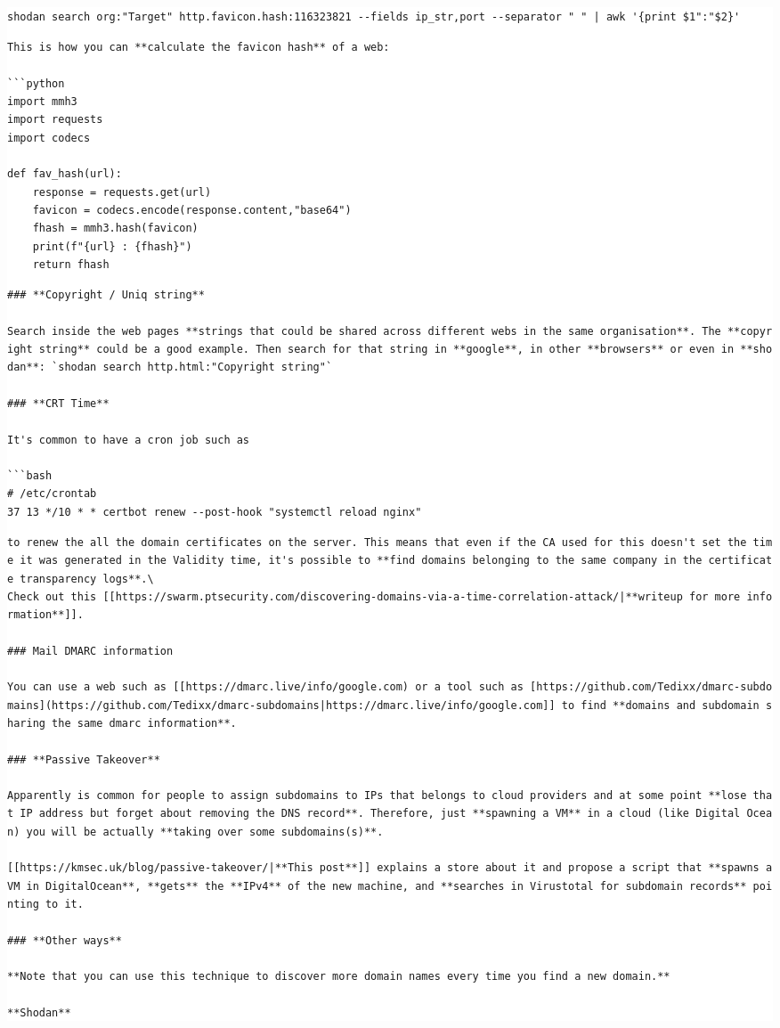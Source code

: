 ```
shodan search org:"Target" http.favicon.hash:116323821 --fields ip_str,port --separator " " | awk '{print $1":"$2}'
```
```
This is how you can **calculate the favicon hash** of a web:

```python
import mmh3
import requests
import codecs

def fav_hash(url):
    response = requests.get(url)
    favicon = codecs.encode(response.content,"base64")
    fhash = mmh3.hash(favicon)
    print(f"{url} : {fhash}")
    return fhash
```
```
### **Copyright / Uniq string**

Search inside the web pages **strings that could be shared across different webs in the same organisation**. The **copyright string** could be a good example. Then search for that string in **google**, in other **browsers** or even in **shodan**: `shodan search http.html:"Copyright string"`

### **CRT Time**

It's common to have a cron job such as

```bash
# /etc/crontab
37 13 */10 * * certbot renew --post-hook "systemctl reload nginx"
```
```
to renew the all the domain certificates on the server. This means that even if the CA used for this doesn't set the time it was generated in the Validity time, it's possible to **find domains belonging to the same company in the certificate transparency logs**.\
Check out this [[https://swarm.ptsecurity.com/discovering-domains-via-a-time-correlation-attack/|**writeup for more information**]].

### Mail DMARC information

You can use a web such as [[https://dmarc.live/info/google.com) or a tool such as [https://github.com/Tedixx/dmarc-subdomains](https://github.com/Tedixx/dmarc-subdomains|https://dmarc.live/info/google.com]] to find **domains and subdomain sharing the same dmarc information**.

### **Passive Takeover**

Apparently is common for people to assign subdomains to IPs that belongs to cloud providers and at some point **lose that IP address but forget about removing the DNS record**. Therefore, just **spawning a VM** in a cloud (like Digital Ocean) you will be actually **taking over some subdomains(s)**.

[[https://kmsec.uk/blog/passive-takeover/|**This post**]] explains a store about it and propose a script that **spawns a VM in DigitalOcean**, **gets** the **IPv4** of the new machine, and **searches in Virustotal for subdomain records** pointing to it.

### **Other ways**

**Note that you can use this technique to discover more domain names every time you find a new domain.**

**Shodan**

```